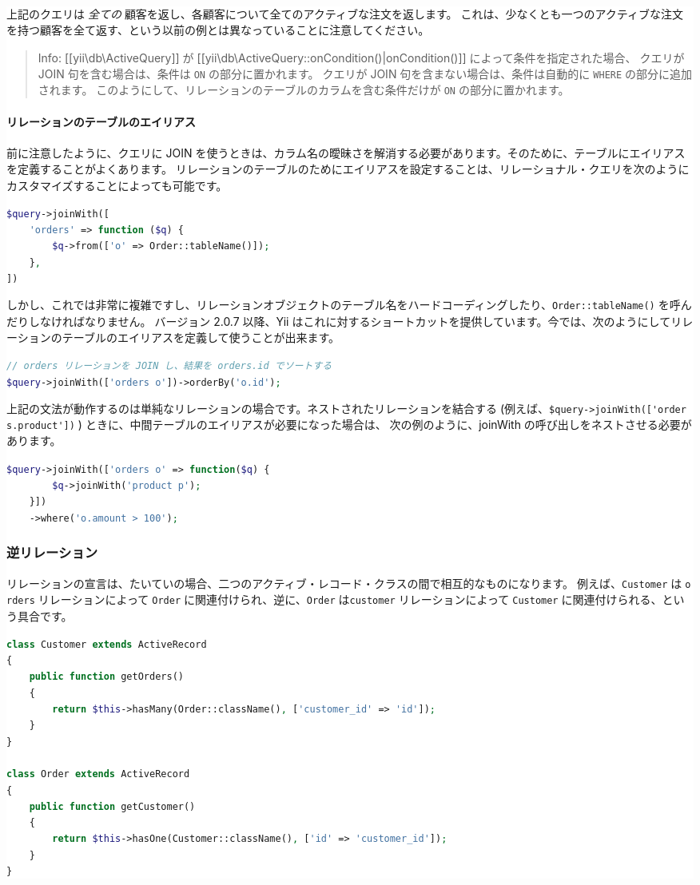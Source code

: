 上記のクエリは *全ての* 顧客を返し、各顧客について全てのアクティブな注文を返します。
これは、少なくとも一つのアクティブな注文を持つ顧客を全て返す、という以前の例とは異なっていることに注意してください。

> Info: [[yii\db\ActiveQuery]] が [[yii\db\ActiveQuery::onCondition()|onCondition()]] によって条件を指定された場合、
  クエリが JOIN 句を含む場合は、条件は `ON` の部分に置かれます。
  クエリが JOIN 句を含まない場合は、条件は自動的に `WHERE` の部分に追加されます。
  このようにして、リレーションのテーブルのカラムを含む条件だけが `ON` の部分に置かれます。

#### リレーションのテーブルのエイリアス <span id="relation-table-aliases"></span>

前に注意したように、クエリに JOIN を使うときは、カラム名の曖昧さを解消する必要があります。そのために、テーブルにエイリアスを定義することがよくあります。
リレーションのテーブルのためにエイリアスを設定することは、リレーショナル・クエリを次のようにカスタマイズすることによっても可能です。

```php
$query->joinWith([
    'orders' => function ($q) {
        $q->from(['o' => Order::tableName()]);
    },
])
```

しかし、これでは非常に複雑ですし、リレーションオブジェクトのテーブル名をハードコーディングしたり、`Order::tableName()` を呼んだりしなければなりません。
バージョン 2.0.7 以降、Yii はこれに対するショートカットを提供しています。今では、次のようにしてリレーションのテーブルのエイリアスを定義して使うことが出来ます。

```php
// orders リレーションを JOIN し、結果を orders.id でソートする
$query->joinWith(['orders o'])->orderBy('o.id');
```

上記の文法が動作するのは単純なリレーションの場合です。ネストされたリレーションを結合する
(例えば、`$query->joinWith(['orders.product'])` ) ときに、中間テーブルのエイリアスが必要になった場合は、
次の例のように、joinWith の呼び出しをネストさせる必要があります。

```php
$query->joinWith(['orders o' => function($q) {
        $q->joinWith('product p');
    }])
    ->where('o.amount > 100');
```

### 逆リレーション <span id="inverse-relations"></span>

リレーションの宣言は、たいていの場合、二つのアクティブ・レコード・クラスの間で相互的なものになります。
例えば、`Customer` は `orders` リレーションによって `Order` に関連付けられ、逆に、`Order` は`customer` リレーションによって `Customer` に関連付けられる、という具合です。

```php
class Customer extends ActiveRecord
{
    public function getOrders()
    {
        return $this->hasMany(Order::className(), ['customer_id' => 'id']);
    }
}

class Order extends ActiveRecord
{
    public function getCustomer()
    {
        return $this->hasOne(Customer::className(), ['id' => 'customer_id']);
    }
}
```
